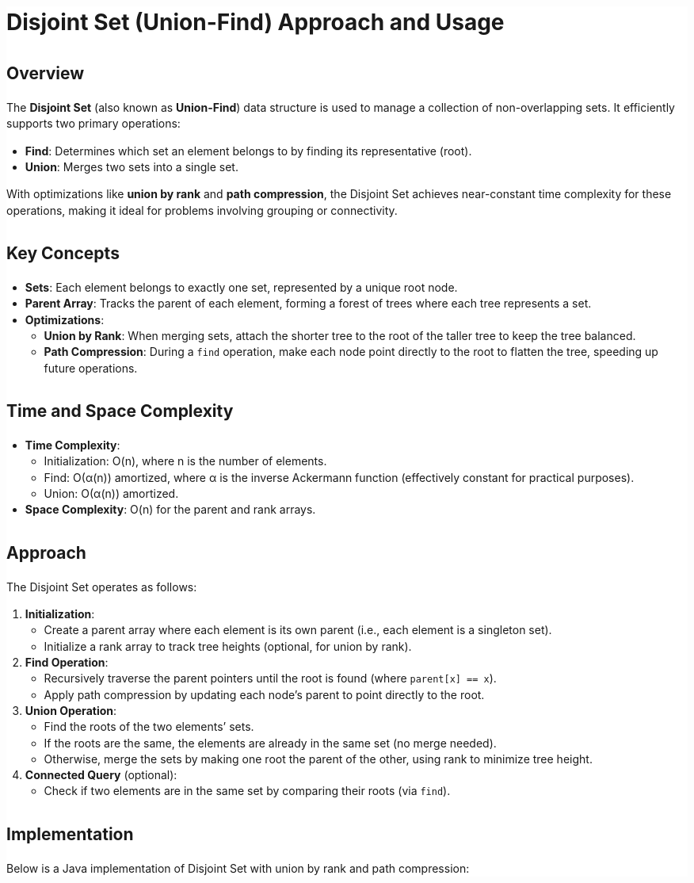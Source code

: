 # Disjoint Set (Union-Find) Approach and Usage

## Overview
The **Disjoint Set** (also known as **Union-Find**) data structure is used to manage a collection of non-overlapping sets. It efficiently supports two primary operations:
- **Find**: Determines which set an element belongs to by finding its representative (root).
- **Union**: Merges two sets into a single set.

With optimizations like **union by rank** and **path compression**, the Disjoint Set achieves near-constant time complexity for these operations, making it ideal for problems involving grouping or connectivity.

## Key Concepts
- **Sets**: Each element belongs to exactly one set, represented by a unique root node.
- **Parent Array**: Tracks the parent of each element, forming a forest of trees where each tree represents a set.
- **Optimizations**:
    - **Union by Rank**: When merging sets, attach the shorter tree to the root of the taller tree to keep the tree balanced.
    - **Path Compression**: During a `find` operation, make each node point directly to the root to flatten the tree, speeding up future operations.

## Time and Space Complexity
- **Time Complexity**:
    - Initialization: O(n), where n is the number of elements.
    - Find: O(α(n)) amortized, where α is the inverse Ackermann function (effectively constant for practical purposes).
    - Union: O(α(n)) amortized.
- **Space Complexity**: O(n) for the parent and rank arrays.

## Approach
The Disjoint Set operates as follows:
1. **Initialization**:
    - Create a parent array where each element is its own parent (i.e., each element is a singleton set).
    - Initialize a rank array to track tree heights (optional, for union by rank).
2. **Find Operation**:
    - Recursively traverse the parent pointers until the root is found (where `parent[x] == x`).
    - Apply path compression by updating each node’s parent to point directly to the root.
3. **Union Operation**:
    - Find the roots of the two elements’ sets.
    - If the roots are the same, the elements are already in the same set (no merge needed).
    - Otherwise, merge the sets by making one root the parent of the other, using rank to minimize tree height.
4. **Connected Query** (optional):
    - Check if two elements are in the same set by comparing their roots (via `find`).

## Implementation
Below is a Java implementation of Disjoint Set with union by rank and path compression:
